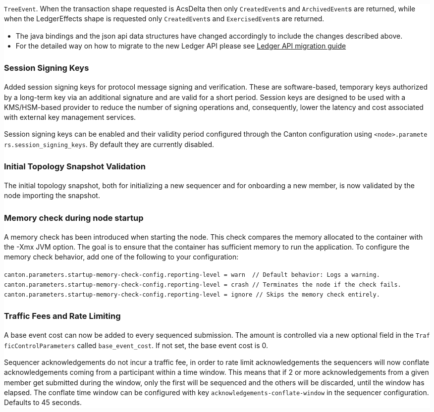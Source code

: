   `TreeEvent`. When the transaction shape requested is AcsDelta then only `CreatedEvent`s and `ArchivedEvent`s are returned, while when the
  LedgerEffects shape is requested only `CreatedEvent`s and `ExercisedEvent`s are returned.
- The java bindings and the json api data structures have changed accordingly to include the changes described above.
- For the detailed way on how to migrate to the new Ledger API please see [Ledger API migration guide](https://docs.digitalasset-staging.com/build/3.3/reference/lapi-migration-guide)


### Session Signing Keys

Added session signing keys for protocol message signing and verification. These are software-based, temporary keys authorized by a long-term key via an additional signature and are valid for a short period. Session keys are designed to be used with a KMS/HSM-based provider to reduce the number of signing operations and, consequently, lower the latency and cost associated with external key management services.

Session signing keys can be enabled and their validity period configured through the Canton configuration using `<node>.parameters.session_signing_keys`.
By default they are currently disabled.

### Initial Topology Snapshot Validation
The initial topology snapshot, both for initializing a new sequencer and for onboarding a new member,
is now validated by the node importing the snapshot.

### Memory check during node startup
A memory check has been introduced when starting the node. This check compares the memory allocated to the container with the -Xmx JVM option.
The goal is to ensure that the container has sufficient memory to run the application.
To configure the memory check behavior, add one of the following to your configuration:

```
canton.parameters.startup-memory-check-config.reporting-level = warn  // Default behavior: Logs a warning.
canton.parameters.startup-memory-check-config.reporting-level = crash // Terminates the node if the check fails.
canton.parameters.startup-memory-check-config.reporting-level = ignore // Skips the memory check entirely.
```

### Traffic Fees and Rate Limiting

A base event cost can now be added to every sequenced submission.
The amount is controlled via a new optional field in the `TrafficControlParameters` called `base_event_cost`.
If not set, the base event cost is 0.

Sequencer acknowledgements do not incur a traffic fee, in order to rate limit acknowledgements the sequencers will now conflate acknowledgements coming from a participant within a time window.
This means that if 2 or more acknowledgements from a given member get submitted during the window,
only the first will be sequenced and the others will be discarded, until the window has elapsed.
The conflate time window can be configured with key `acknowledgements-conflate-window` in the sequencer configuration.
Defaults to 45 seconds.
